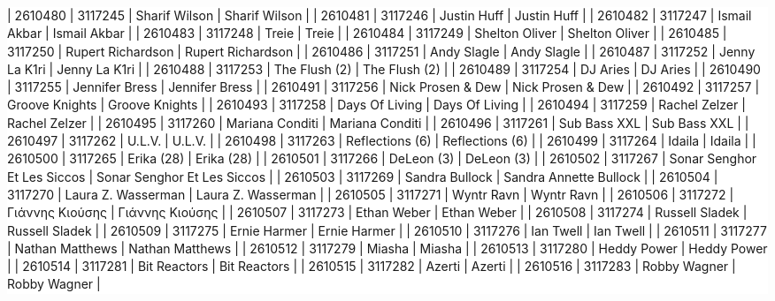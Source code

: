 | 2610480 | 3117245 | Sharif Wilson | Sharif Wilson |
| 2610481 | 3117246 | Justin Huff | Justin Huff |
| 2610482 | 3117247 | Ismail Akbar | Ismail Akbar |
| 2610483 | 3117248 | Treie | Treie |
| 2610484 | 3117249 | Shelton Oliver | Shelton Oliver |
| 2610485 | 3117250 | Rupert Richardson | Rupert Richardson |
| 2610486 | 3117251 | Andy Slagle | Andy Slagle |
| 2610487 | 3117252 | Jenny La K1ri | Jenny La K1ri |
| 2610488 | 3117253 | The Flush (2) | The Flush (2) |
| 2610489 | 3117254 | DJ Aries | DJ Aries |
| 2610490 | 3117255 | Jennifer Bress | Jennifer Bress |
| 2610491 | 3117256 | Nick Prosen & Dew | Nick Prosen & Dew |
| 2610492 | 3117257 | Groove Knights | Groove Knights |
| 2610493 | 3117258 | Days Of Living | Days Of Living |
| 2610494 | 3117259 | Rachel Zelzer | Rachel Zelzer |
| 2610495 | 3117260 | Mariana Conditi | Mariana Conditi |
| 2610496 | 3117261 | Sub Bass XXL | Sub Bass XXL |
| 2610497 | 3117262 | U.L.V. | U.L.V. |
| 2610498 | 3117263 | Reflections (6) | Reflections (6) |
| 2610499 | 3117264 | Idaila | Idaila |
| 2610500 | 3117265 | Erika (28) | Erika (28) |
| 2610501 | 3117266 | DeLeon (3) | DeLeon (3) |
| 2610502 | 3117267 | Sonar Senghor Et Les Siccos | Sonar Senghor Et Les Siccos |
| 2610503 | 3117269 | Sandra Bullock | Sandra Annette Bullock |
| 2610504 | 3117270 | Laura Z. Wasserman | Laura Z. Wasserman |
| 2610505 | 3117271 | Wyntr Ravn | Wyntr Ravn |
| 2610506 | 3117272 | Γιάννης Κιούσης | Γιάννης Κιούσης |
| 2610507 | 3117273 | Ethan Weber | Ethan Weber |
| 2610508 | 3117274 | Russell Sladek | Russell Sladek |
| 2610509 | 3117275 | Ernie Harmer | Ernie Harmer |
| 2610510 | 3117276 | Ian Twell | Ian Twell |
| 2610511 | 3117277 | Nathan Matthews | Nathan Matthews |
| 2610512 | 3117279 | Miasha | Miasha |
| 2610513 | 3117280 | Heddy Power | Heddy Power |
| 2610514 | 3117281 | Bit Reactors | Bit Reactors |
| 2610515 | 3117282 | Azerti | Azerti |
| 2610516 | 3117283 | Robby Wagner | Robby Wagner |